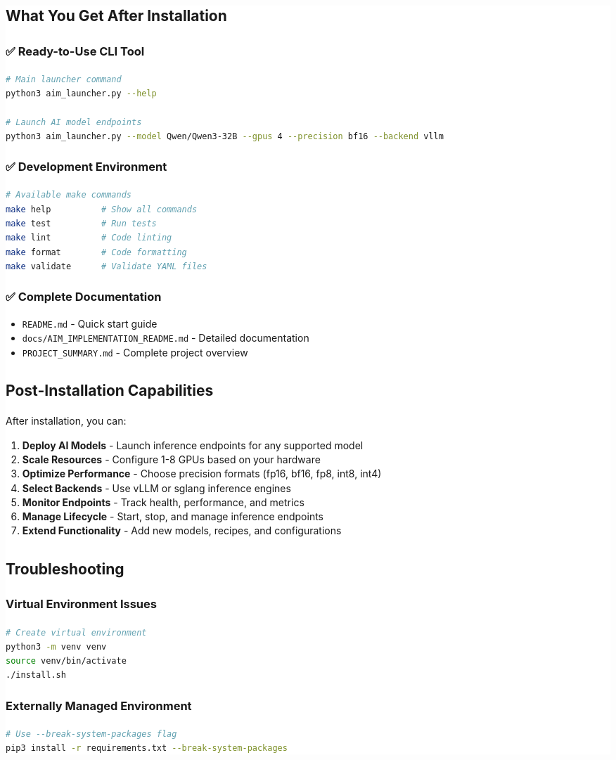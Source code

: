 ## What You Get After Installation

### **✅ Ready-to-Use CLI Tool**
```bash
# Main launcher command
python3 aim_launcher.py --help

# Launch AI model endpoints
python3 aim_launcher.py --model Qwen/Qwen3-32B --gpus 4 --precision bf16 --backend vllm
```

### **✅ Development Environment**
```bash
# Available make commands
make help          # Show all commands
make test          # Run tests
make lint          # Code linting
make format        # Code formatting
make validate      # Validate YAML files
```

### **✅ Complete Documentation**
- `README.md` - Quick start guide
- `docs/AIM_IMPLEMENTATION_README.md` - Detailed documentation
- `PROJECT_SUMMARY.md` - Complete project overview

## Post-Installation Capabilities

After installation, you can:

1. **Deploy AI Models** - Launch inference endpoints for any supported model
2. **Scale Resources** - Configure 1-8 GPUs based on your hardware
3. **Optimize Performance** - Choose precision formats (fp16, bf16, fp8, int8, int4)
4. **Select Backends** - Use vLLM or sglang inference engines
5. **Monitor Endpoints** - Track health, performance, and metrics
6. **Manage Lifecycle** - Start, stop, and manage inference endpoints
7. **Extend Functionality** - Add new models, recipes, and configurations

## Troubleshooting

### **Virtual Environment Issues**
```bash
# Create virtual environment
python3 -m venv venv
source venv/bin/activate
./install.sh
```

### **Externally Managed Environment**
```bash
# Use --break-system-packages flag
pip3 install -r requirements.txt --break-system-packages
```

